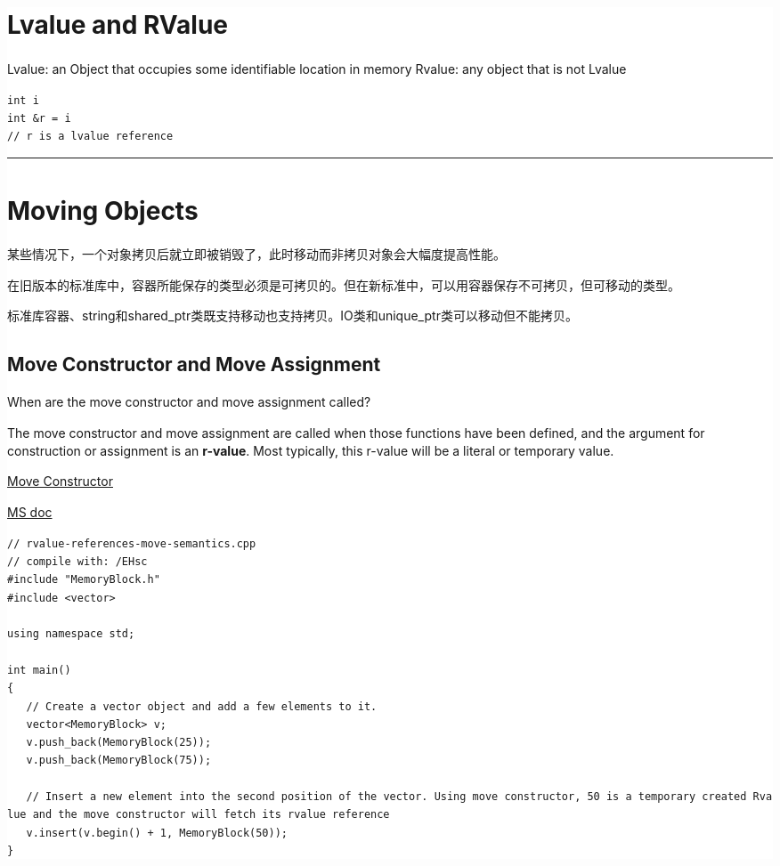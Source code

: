 # Lvalue and RValue
Lvalue: an Object that occupies some identifiable location in memory
Rvalue: any object that is not Lvalue
```
int i
int &r = i
// r is a lvalue reference  
```

<hr>

# Moving Objects
某些情况下，一个对象拷贝后就立即被销毁了，此时移动而非拷贝对象会大幅度提高性能。

在旧版本的标准库中，容器所能保存的类型必须是可拷贝的。但在新标准中，可以用容器保存不可拷贝，但可移动的类型。

标准库容器、string和shared_ptr类既支持移动也支持拷贝。IO类和unique_ptr类可以移动但不能拷贝。

## Move Constructor and Move Assignment
When are the move constructor and move assignment called?

The move constructor and move assignment are called when those functions have been defined, and the argument for construction or assignment is an **r-value**. Most typically, this r-value will be a literal or temporary value.

[Move Constructor](https://smartbear.com/blog/develop/c11-tutorial-introducing-the-move-constructor-and/)

[MS doc](https://docs.microsoft.com/en-us/cpp/cpp/move-constructors-and-move-assignment-operators-cpp?view=vs-2019)

```
// rvalue-references-move-semantics.cpp
// compile with: /EHsc
#include "MemoryBlock.h"
#include <vector>

using namespace std;

int main()
{
   // Create a vector object and add a few elements to it.
   vector<MemoryBlock> v;
   v.push_back(MemoryBlock(25));
   v.push_back(MemoryBlock(75));

   // Insert a new element into the second position of the vector. Using move constructor, 50 is a temporary created Rvalue and the move constructor will fetch its rvalue reference
   v.insert(v.begin() + 1, MemoryBlock(50));
}
```
